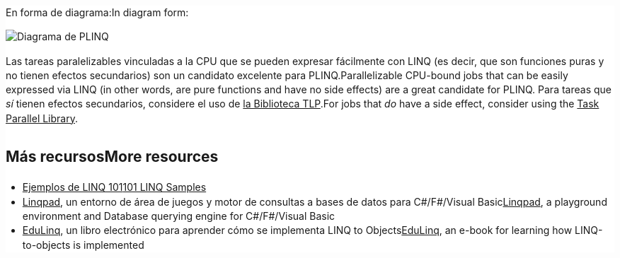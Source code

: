 <span data-ttu-id="f4a12-163">En forma de diagrama:</span><span class="sxs-lookup"><span data-stu-id="f4a12-163">In diagram form:</span></span>

![Diagrama de PLINQ](media/index/plinq-diagram.png)

<span data-ttu-id="f4a12-165">Las tareas paralelizables vinculadas a la CPU que se pueden expresar fácilmente con LINQ (es decir, que son funciones puras y no tienen efectos secundarios) son un candidato excelente para PLINQ.</span><span class="sxs-lookup"><span data-stu-id="f4a12-165">Parallelizable CPU-bound jobs that can be easily expressed via LINQ (in other words, are pure functions and have no side effects) are a great candidate for PLINQ.</span></span> <span data-ttu-id="f4a12-166">Para tareas que _sí_ tienen efectos secundarios, considere el uso de [la Biblioteca TLP](../parallel-programming/task-parallel-library-tpl.md).</span><span class="sxs-lookup"><span data-stu-id="f4a12-166">For jobs that _do_ have a side effect, consider using the [Task Parallel Library](../parallel-programming/task-parallel-library-tpl.md).</span></span>

## <a name="more-resources"></a><span data-ttu-id="f4a12-167">Más recursos</span><span class="sxs-lookup"><span data-stu-id="f4a12-167">More resources</span></span>

* [<span data-ttu-id="f4a12-168">Ejemplos de LINQ 101</span><span class="sxs-lookup"><span data-stu-id="f4a12-168">101 LINQ Samples</span></span>](/samples/dotnet/try-samples/101-linq-samples/)
* <span data-ttu-id="f4a12-169">[Linqpad](https://www.linqpad.net/), un entorno de área de juegos y motor de consultas a bases de datos para C#/F#/Visual Basic</span><span class="sxs-lookup"><span data-stu-id="f4a12-169">[Linqpad](https://www.linqpad.net/), a playground environment and Database querying engine for C#/F#/Visual Basic</span></span>
* <span data-ttu-id="f4a12-170">[EduLinq](https://codeblog.jonskeet.uk/2011/02/23/reimplementing-linq-to-objects-part-45-conclusion-and-list-of-posts/), un libro electrónico para aprender cómo se implementa LINQ to Objects</span><span class="sxs-lookup"><span data-stu-id="f4a12-170">[EduLinq](https://codeblog.jonskeet.uk/2011/02/23/reimplementing-linq-to-objects-part-45-conclusion-and-list-of-posts/), an e-book for learning how LINQ-to-objects is implemented</span></span>
